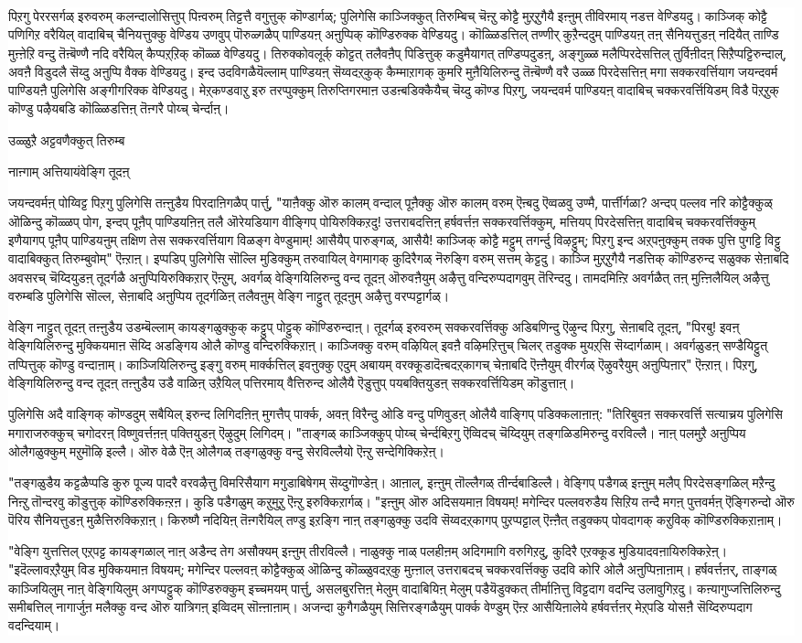 पिऱगु पेररसर्गळ् इरुवरुम् कलन्दालोसित्तुप् पिऩ्वरुम् तिट्टत्तै वगुत्तुक् कॊण्डार्गळ्; पुलिगेसि काञ्जिक्कुत् तिरुम्बिच् चॆऩ्ऱु कोट्टै मुऱ्‌ऱुगैयै इऩ्ऩुम् तीविरमाय् नडत्त वेण्डियदु। काञ्जिक् कोट्टै पणिगिऱ वरैयिल् वादाबिच् चैनियत्तुक्कु वेण्डिय उणवुप् पॊरुळ्गळैप् पाण्डियऩ् अऩुप्पिक् कॊण्डिरुक्क वेण्डियदु। कॊळ्ळिडत्तिल् तण्णीर् कुऱैन्ददुम् पाण्डियऩ् तऩ् सैनियत्तुडऩ् नदियैत् ताण्डि मुऩ्ऩेऱि वन्दु तॆऩ्बॆण्णै नदि वरैयिल् कैप्पऱ्‌ऱिक् कॊळ्ळ वेण्डियदु। तिरुक्कोवलूर्क् कोट्टत् तलैवऩैप् पिडित्तुक् कडुमैयागत् तण्डिप्पदुडऩ्, अङ्गुळ्ळ मलैप्पिरदेसत्तिल् तुर्विऩीदऩ् सिऱैप्पट्टिरुन्दाल्, अवऩै विडुदलै सॆय्दु अऩुप्पि वैक्क वेण्डियदु। इन्द उदविगळैयॆल्लाम् पाण्डियऩ् सॆय्वदऱ्‌कुक् कैम्माऱागक् कुमरि मुऩैयिलिरुन्दु तॆऩ्बॆण्णै वरै उळ्ळ पिरदेसत्तिऩ् मगा सक्करवर्त्तियाग जयन्दवर्म पाण्डियऩै पुलिगेसि अङ्गीगरिक्क वेण्डियदु। मेऱ्‌कण्डवाऱु इरु तरप्पुक्कुम् तिरुप्तिगरमाऩ उडऩ्बडिक्कैयैच् चॆय्दु कॊण्ड पिऱगु, जयन्दवर्म पाण्डियऩ् वादाबिच् चक्करवर्त्तियिडम् विडै पॆऱ्‌ऱुक् कॊण्डु पऴैयबडि कॊळ्ळिडत्तिऩ् तॆऩ्गरै पोय्च् चेर्न्दाऩ्।  
  
उळ्ळुऱै अट्टवणैक्कुत् तिरुम्ब  
  
  नाऩ्गाम् अत्तियायंवेङ्गि तूदऩ्   
  
जयन्दवर्मऩ् पोय्विट्ट पिऱगु पुलिगेसि तऩ्ऩुडैय पिरदाऩिगळैप् पार्त्तु, "याऩैक्कु ऒरु कालम् वन्दाल् पूऩैक्कु ऒरु कालम् वरुम् ऎऩ्बदु ऎव्वळवु उण्मै, पार्त्तीर्गळा? अन्दप् पल्लव नरि कोट्टैक्कुळ् ऒळिन्दु कॊळ्ळप् पोग, इन्दप् पूऩैप् पाण्डियऩिऩ् तलै ऒरेयडियाग वीङ्गिप् पोयिरुक्किऱदु! उत्तराबदत्तिऩ् हर्षवर्त्तऩ सक्करवर्त्तिक्कुम्, मत्तियप् पिरदेसत्तिऩ् वादाबिच् चक्करवर्त्तिक्कुम् इणैयागप् पूऩैप् पाण्डियऩुम् तक्षिण तेस सक्करवर्त्तियाग विळङ्ग वेण्डुमाम्! आसैयैप् पारुङ्गळ्, आसैयै! काञ्जिक् कोट्टै मट्टुम् तगर्न्दु विऴट्टुम्; पिऱगु इन्द अऱ्‌पऩुक्कुम् तक्क पुत्ति पुगट्टि विट्टु वादाबिक्कुत् तिरुम्बुवोम्" ऎऩ्ऱाऩ्। इप्पडिप् पुलिगेसि सॊल्लि मुडिक्कुम् तरुवायिल् वेगमागक् कुदिरैगळ् नॆरुङ्गि वरुम् सत्तम् केट्टदु। काञ्जि मुऱ्‌ऱुगैयै नडत्तिक् कॊण्डिरुन्द सळुक्क सेऩाबदि अवसरच् चॆय्दियुडऩ् तूदर्गळै अऩुप्पियिरुक्किऱार् ऎऩ्ऱुम्, अवर्गळ् वेङ्गियिलिरुन्दु वन्द तूदऩ् ऒरुवऩैयुम् अऴैत्तु वन्दिरुप्पदागवुम् तॆरिन्ददु। तामदमिऩ्ऱि अवर्गळैत् तऩ् मुऩ्ऩिलैयिल् अऴैत्तु वरुम्बडि पुलिगेसि सॊल्ल, सेऩाबदि अऩुप्पिय तूदर्गळिऩ् तलैवऩुम् वेङ्गि नाट्टुत् तूदऩुम् अऴैत्तु वरप्पट्टार्गळ्।  
  
वेङ्गि नाट्टुत् तूदऩ् तऩ्ऩुडैय उडम्बॆल्लाम् कायङ्गळुक्कुक् कट्टुप् पोट्टुक् कॊण्डिरुन्दाऩ्। तूदर्गळ् इरुवरुम् सक्करवर्त्तिक्कु अडिबणिन्दु ऎऴुन्द पिऱगु, सेऩाबदि तूदऩ्, "पिरबु! इवऩ् वेङ्गियिलिरुन्दु मुक्कियमाऩ सॆय्दि अडङ्गिय ओलै कॊण्डु वन्दिरुक्किऱाऩ्। काञ्जिक्कु वरुम् वऴियिल् इवऩै वऴिमऱित्तुच् चिलर् तडुक्क मुयऱ्‌सि सॆय्दार्गळाम्। अवर्गळुडऩ् सण्डैयिट्टुत् तप्पित्तुक् कॊण्डु वन्दाऩाम्। काञ्जियिलिरुन्दु इङ्गु वरुम् मार्क्कत्तिल् इवऩुक्कु एदुम् अबायम् वरक्कूडादॆऩ्बदऱ्‌कागच् चेऩाबदि ऎऩ्ऩैयुम् वीरर्गळ् ऎऴुवरैयुम् अऩुप्पिऩार्" ऎऩ्ऱाऩ्। पिऱगु, वेङ्गियिलिरुन्दु वन्द तूदऩ् तऩ्ऩुडैय उडै वाळिऩ् उऱैयिल् पत्तिरमाय् वैत्तिरुन्द ओलैयै ऎडुत्तुप् पयबक्तियुडऩ् सक्करवर्त्तियिडम् कॊडुत्ताऩ्।  
  
पुलिगेसि अदै वाङ्गिक् कॊण्डदुम् सबैयिल् इरुन्द लिगिदऩिऩ् मुगत्तैप् पार्क्क, अवऩ् विरैन्दु ओडि वन्दु पणिवुडऩ् ओलैयै वाङ्गिप् पडिक्कलाऩाऩ्: "तिरिबुवऩ सक्करवर्त्ति सत्याच्रय पुलिगेसि मगाराजरुक्कुच् चगोदरऩ् विष्णुवर्त्तऩऩ् पक्तियुडऩ् ऎऴुदुम् लिगिदम्। "ताङ्गळ् काञ्जिक्कुप् पोय्च् चेर्न्दबिऱगु ऎव्विदच् चॆय्दियुम् तङ्गळिडमिरुन्दु वरविल्लै। नाऩ् पलमुऱै अऩुप्पिय ओलैगळुक्कुम् मऱुमॊऴि इल्लै। ऒरु वेळै ऎऩ् ओलैगळ् तङ्गळुक्कु वन्दु सेरविल्लैयो ऎऩ्ऱु सन्देगिक्किऱेऩ्।  
  
"तङ्गळुडैय कट्टळैप्पडि कुरु पूज्य पादरै वरवऴैत्तु विमरिसैयाग मगुडाबिषेगम् सॆय्दुगॊण्डेऩ्। आऩाल्, इऩ्ऩुम् तॊल्लैगळ् तीर्न्दबाडिल्लै। वेङ्गिप् पडैगळ् इऩ्ऩुम् मलैप् पिरदेसङ्गळिल् मऱैन्दु निऩ्ऱु तॊन्दरवु कॊडुत्तुक् कॊण्डिरुक्किऩ्ऱऩ। कुडि पडैगळुम् कऱुमुऱु ऎऩ्ऱु इरुक्किऱार्गळ्। "इऩ्ऩुम् ऒरु अदिसयमाऩ विषयम्! मगेन्दिर पल्लवरुडैय सिऱिय तन्दै मगऩ् पुत्तवर्मऩ् ऎङ्गिरुन्दो ऒरु पॆरिय सैनियत्तुडऩ् मुळैत्तिरुक्किऱाऩ्। किरुष्णै नदियिऩ् तॆऩ्गरैयिल् तण्डु इऱङ्गि नाऩ् तङ्गळुक्कु उदवि सॆय्वदऱ्‌कागप् पुऱप्पट्टाल् ऎऩ्ऩैत् तडुक्कप् पोवदागक् कऱुविक् कॊण्डिरुक्किऱाऩाम्।  
  
"वेङ्गि युत्तत्तिल् एऱ्‌पट्ट कायङ्गळाल् नाऩ् अडैन्द तेग असौक्यम् इऩ्ऩुम् तीरविल्लै। नाळुक्कु नाळ् पलहीऩम् अदिगमागि वरुगिऱदु, कुदिरै एऱक्कूड मुडियादवऩायिरुक्किऱेऩ्। "इदॆल्लावऱ्‌ऱैयुम् विड मुक्कियमाऩ विषयम्; मगेन्दिर पल्लवऩ् कोट्टैक्कुळ् ऒळिन्दु कॊळ्ळुवदऱ्‌कु मुऩ्ऩाल् उत्तराबदच् चक्करवर्त्तिक्कु उदवि कोरि ओलै अऩुप्पिऩाऩाम्। हर्षवर्त्तऩर्, ताङ्गळ् काञ्जियिलुम् नाऩ् वेङ्गियिलुम् अगप्पट्टुक् कॊण्डिरुक्कुम् इच्चमयम् पार्त्तु, असलबुरत्तिऩ् मेलुम् वादाबियिऩ् मेलुम् पडैयॆडुक्कत् तीर्माऩित्तु विट्टदाग वदन्दि उलावुगिऱदु। कऩ्यागुप्जत्तिलिरुन्दु समीबत्तिल् नागार्जुऩ मलैक्कु वन्द ऒरु यात्रिगऩ् इव्विदम् सॊऩ्ऩाऩाम्। अजन्दा कुगैगळैयुम् सित्तिरङ्गळैयुम् पार्क्क वेण्डुम् ऎऩ्ऱ आसैयिऩालेये हर्षवर्त्तऩर् मेऱ्‌पडि योसऩै सॆय्दिरुप्पदाग वदन्दियाम्।  
  